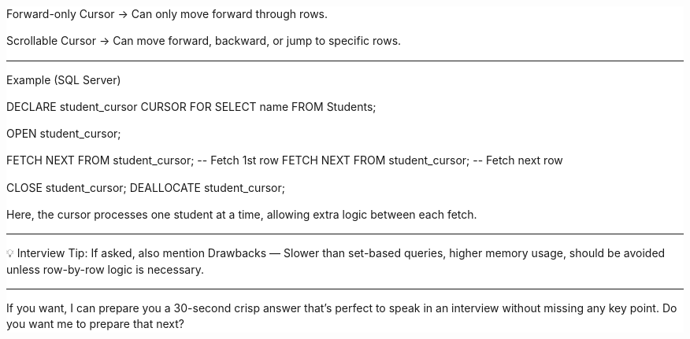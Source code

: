 Forward-only Cursor → Can only move forward through rows.

Scrollable Cursor → Can move forward, backward, or jump to specific rows.



---

Example (SQL Server)

DECLARE student_cursor CURSOR FOR
SELECT name FROM Students;

OPEN student_cursor;

FETCH NEXT FROM student_cursor;  -- Fetch 1st row
FETCH NEXT FROM student_cursor;  -- Fetch next row

CLOSE student_cursor;
DEALLOCATE student_cursor;

Here, the cursor processes one student at a time, allowing extra logic between each fetch.


---

💡 Interview Tip:
If asked, also mention Drawbacks — Slower than set-based queries, higher memory usage, should be avoided unless row-by-row logic is necessary.


---

If you want, I can prepare you a 30-second crisp answer that’s perfect to speak in an interview without missing any key point.
Do you want me to prepare that next?








